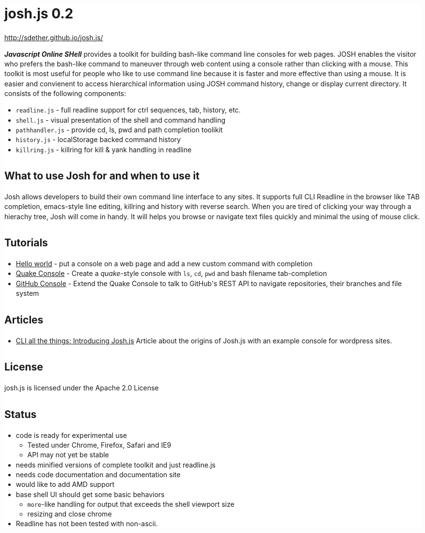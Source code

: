 josh.js 0.2
===========

http://sdether.github.io/josh.js/

***Javascript Online SHell*** provides a toolkit for building bash-like command line consoles for web pages. JOSH enables the visitor who prefers the bash-like command to maneuver through web content using a console rather than clicking with a mouse. This toolkit is most useful for people who like to use command line because it is faster and more effective than using a mouse. It is easier and convienent to access hierarchical information using JOSH command history, change or display current directory.  It consists of the following components:

* `readline.js` - full readline support for ctrl sequences, tab, history, etc.
* `shell.js` - visual presentation of the shell and command handling
* `pathhandler.js` - provide cd, ls, pwd and path completion toolikit
* `history.js` - localStorage backed command history
* `killring.js` - killring for kill & yank handling in readline

## What to use Josh for and when to use it

Josh allows developers to build their own command line interface to any sites. It supports full CLI Readline in the browser like TAB completion, emacs-style line editing, killring and history with reverse search. When you are tired of clicking your way through a hierachy tree, Josh will come in handy. It will helps you browse or navigate text files quickly and minimal the using of mouse click.

## Tutorials
* <a href="http://sdether.github.io/josh.js/helloworld.html">Hello world</a> - put a console on a web page and add a new custom command with completion
* <a href="http://sdether.github.io/josh.js/quakeconsole.html">Quake Console</a> - Create a <em>quake</em>-style console with <code>ls</code>,
    <code>cd</code>, <code>pwd</code> and bash filename tab-completion
* <a href="http://sdether.github.io/josh.js/githubconsole.html">GitHub Console</a> - Extend the Quake Console to talk to GitHub's REST API to navigate repositories, their branches and file system

## Articles
* <a href="http://www.claassen.net/geek/blog/2013/03/cli-all-the-things-introducing-josh-js.html">CLI all the things: Introducing Josh.js</a> Article about the origins of Josh.js with an example console for wordpress sites.

## License
josh.js is licensed under the Apache 2.0 License

## Status

* code is ready for experimental use
  * Tested under Chrome, Firefox, Safari and IE9
  * API may not yet be stable
* needs minified versions of complete toolkit and just readline.js
* needs code documentation and documentation site
* would like to add AMD support
* base shell UI should get some basic behaviors
  * `more`-like handling for output that exceeds the shell viewport size
  * resizing and close chrome
* Readline has not been tested with non-ascii.
